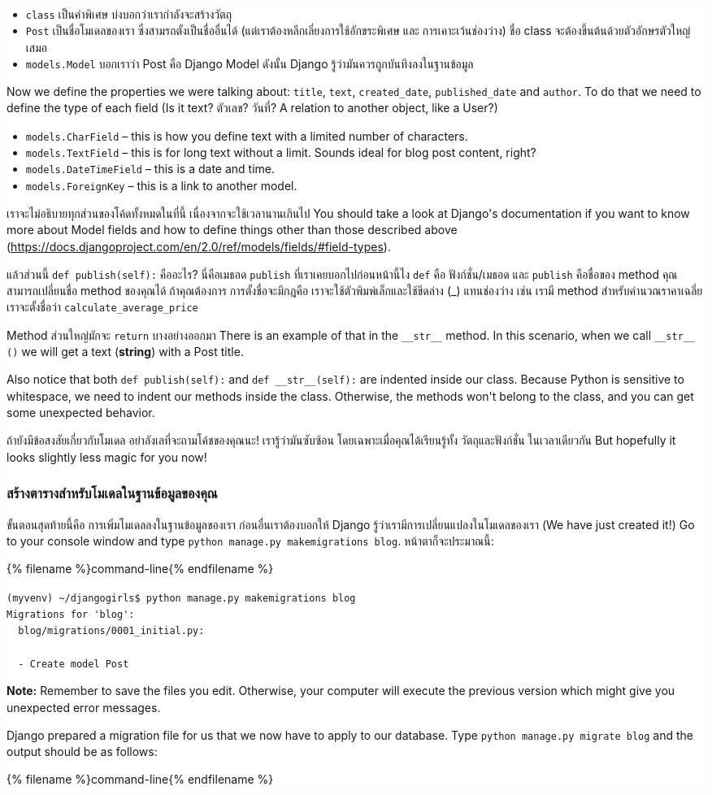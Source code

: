 - `class` เป็นคำพิเศษ บ่งบอกว่าเรากำลังจะสร้างวัตถุ
- `Post` เป็นชื่อโมเดลของเรา ซึ่งสามรถตั้งเป็นชื่ออื่นได้ (แต่เราต้องหลีกเลี่ยงการใช้อักขระพิเศษ และ การเคาะเว้นช่องว่าง) ชื่อ class จะต้องขึ้นต้นด้วยตัวอักษรตัวใหญ่เสมอ
- `models.Model` บอกเราว่า Post คือ Django Model ดังนั้น Django รู้ว่ามันควรถูกบันทึงลงในฐานข้อมูล

Now we define the properties we were talking about: `title`, `text`, `created_date`, `published_date` and `author`. To do that we need to define the type of each field (Is it text? ตัวเลข? วันที่? A relation to another object, like a User?)

- `models.CharField` – this is how you define text with a limited number of characters.
- `models.TextField` – this is for long text without a limit. Sounds ideal for blog post content, right?
- `models.DateTimeField` – this is a date and time.
- `models.ForeignKey` – this is a link to another model.

เราจะไม่อธิบายทุกส่วนของโค้ดทั้งหมดในที่นี้ เนื่องจากจะใช้เวลานานเกินไป You should take a look at Django's documentation if you want to know more about Model fields and how to define things other than those described above (https://docs.djangoproject.com/en/2.0/ref/models/fields/#field-types).

แล้วส่วนนี้ `def publish(self):` คืออะไร? นี่คือเมธอด `publish` ที่เราเคยบอกไปก่อนหน้านี้ไง `def` คือ ฟังก์ชั่น/เมธอด และ `publish` คือชื่อของ method คุณสามารถเปลี่ยนชื่อ method ของคุณได้ ถ้าคุณต้องการ การตั้งชื่อจะมีกฎคือ เราจะใช้ตัวพิมพ์เล็กและใช้ขีดล่าง (_) แทนช่องว่าง เช่น เรามี method สำหรับคำนวณราคาเฉลี่ย เราจะตั้งชื่อว่า `calculate_average_price`

Method ส่วนใหญ่มักจะ `return` บางอย่างออกมา There is an example of that in the `__str__` method. In this scenario, when we call `__str__()` we will get a text (**string**) with a Post title.

Also notice that both `def publish(self):` and `def __str__(self):` are indented inside our class. Because Python is sensitive to whitespace, we need to indent our methods inside the class. Otherwise, the methods won't belong to the class, and you can get some unexpected behavior.

ถ้ายังมีข้อสงสัยเกี่ยวกับโมเดล อย่าลังเลที่จะถามโค้ชของคุณนะ! เรารู้ว่ามันซับซ้อน โดยเฉพาะเมื่อคุณได้เรียนรู้ทั้ง วัตถุและฟังก์ชั่น ในเวลาเดียวกัน But hopefully it looks slightly less magic for you now!

### สร้างตารางสำหรับโมเดลในฐานข้อมูลของคุณ

ขั้นตอนสุดท้ายนี้คือ การเพิ่มโมเดลลงในฐานข้อมูลของเรา ก่อนอื่นเราต้องบอกให้ Django รู้ว่าเรามีการเปลี่ยนแปลงในโมเดลของเรา (We have just created it!) Go to your console window and type `python manage.py makemigrations blog`. หน้าตาก็จะประมาณนี้:

{% filename %}command-line{% endfilename %}

    (myvenv) ~/djangogirls$ python manage.py makemigrations blog
    Migrations for 'blog':
      blog/migrations/0001_initial.py:
    
      - Create model Post
    

**Note:** Remember to save the files you edit. Otherwise, your computer will execute the previous version which might give you unexpected error messages.

Django prepared a migration file for us that we now have to apply to our database. Type `python manage.py migrate blog` and the output should be as follows:

{% filename %}command-line{% endfilename %}
